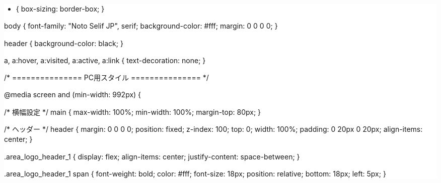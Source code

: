 
* {
  box-sizing: border-box;
}

body {
  font-family: "Noto Selif JP", serif;
  background-color: #fff;
  margin: 0 0 0 0;
}

header {
  background-color: black;
}



a, a:hover, a:visited, a:active, a:link {
  text-decoration: none;
}

/* ===============
    PC用スタイル
=============== */ 

@media screen and (min-width: 992px) {


  /* 横幅設定 */
  main {
    max-width: 100%;
    min-width: 100%;
    margin-top: 80px;
  }

  /* ヘッダー */
  header {
    margin: 0 0 0 0;
    position: fixed;
    z-index: 100;
    top: 0;
    width: 100%;
    padding: 0 20px 0 20px;
    align-items: center;
  }

  .area_logo_header_1 {
    display: flex;
    align-items: center;
    justify-content: space-between;
  }

  .area_logo_header_1 span {
    font-weight: bold;
    color: #fff;
    font-size: 18px;
    position: relative;
    bottom: 18px;
    left: 5px;
  }
